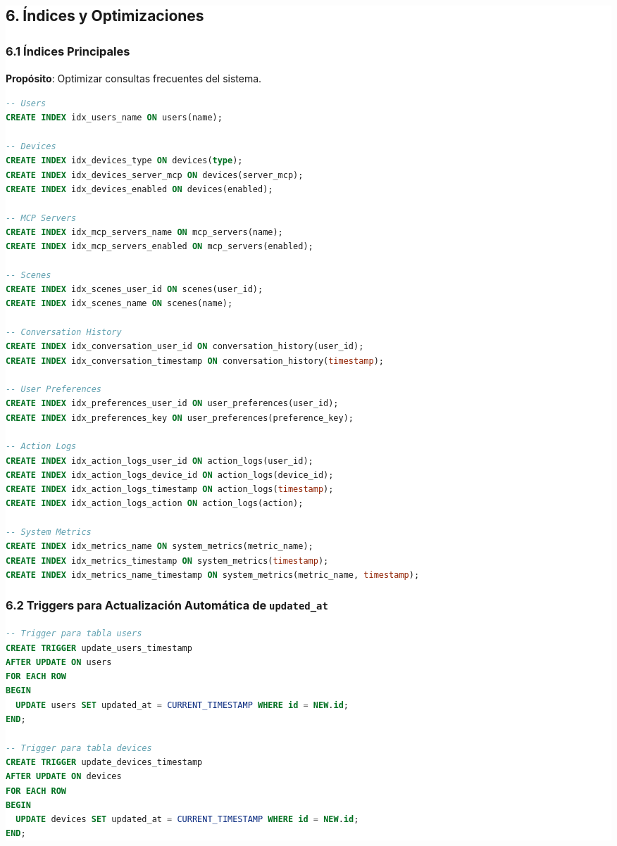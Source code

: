 
## 6. Índices y Optimizaciones

### 6.1 Índices Principales

**Propósito**: Optimizar consultas frecuentes del sistema.

```sql
-- Users
CREATE INDEX idx_users_name ON users(name);

-- Devices
CREATE INDEX idx_devices_type ON devices(type);
CREATE INDEX idx_devices_server_mcp ON devices(server_mcp);
CREATE INDEX idx_devices_enabled ON devices(enabled);

-- MCP Servers
CREATE INDEX idx_mcp_servers_name ON mcp_servers(name);
CREATE INDEX idx_mcp_servers_enabled ON mcp_servers(enabled);

-- Scenes
CREATE INDEX idx_scenes_user_id ON scenes(user_id);
CREATE INDEX idx_scenes_name ON scenes(name);

-- Conversation History
CREATE INDEX idx_conversation_user_id ON conversation_history(user_id);
CREATE INDEX idx_conversation_timestamp ON conversation_history(timestamp);

-- User Preferences
CREATE INDEX idx_preferences_user_id ON user_preferences(user_id);
CREATE INDEX idx_preferences_key ON user_preferences(preference_key);

-- Action Logs
CREATE INDEX idx_action_logs_user_id ON action_logs(user_id);
CREATE INDEX idx_action_logs_device_id ON action_logs(device_id);
CREATE INDEX idx_action_logs_timestamp ON action_logs(timestamp);
CREATE INDEX idx_action_logs_action ON action_logs(action);

-- System Metrics
CREATE INDEX idx_metrics_name ON system_metrics(metric_name);
CREATE INDEX idx_metrics_timestamp ON system_metrics(timestamp);
CREATE INDEX idx_metrics_name_timestamp ON system_metrics(metric_name, timestamp);
```

### 6.2 Triggers para Actualización Automática de `updated_at`

```sql
-- Trigger para tabla users
CREATE TRIGGER update_users_timestamp
AFTER UPDATE ON users
FOR EACH ROW
BEGIN
  UPDATE users SET updated_at = CURRENT_TIMESTAMP WHERE id = NEW.id;
END;

-- Trigger para tabla devices
CREATE TRIGGER update_devices_timestamp
AFTER UPDATE ON devices
FOR EACH ROW
BEGIN
  UPDATE devices SET updated_at = CURRENT_TIMESTAMP WHERE id = NEW.id;
END;

```